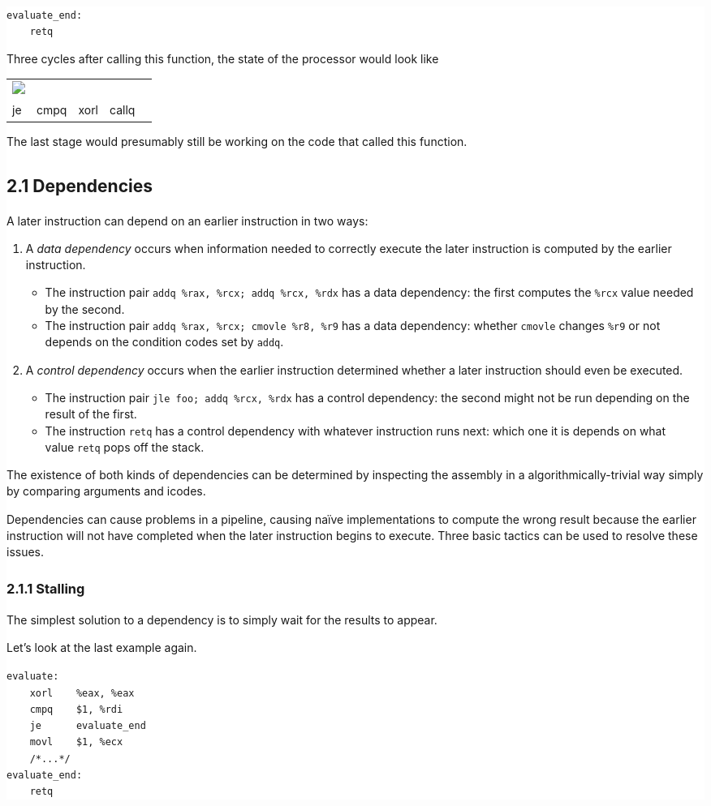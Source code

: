 ```
evaluate_end:
    retq
```

Three cycles after calling this function, the state of the processor would look like

|   |   |   |   |   |
|---|---|---|---|---|
|![](https://www.cs.virginia.edu/~cr4bd/3130/F2024/readings/files/pipeline.svg)|   |   |   |   |
|je|cmpq|xorl|callq||

The last stage would presumably still be working on the code that called this function.

## 2.1 Dependencies

A later instruction can depend on an earlier instruction in two ways:

1. A _data dependency_ occurs when information needed to correctly execute the later instruction is computed by the earlier instruction.
    
    - The instruction pair `addq %rax, %rcx; addq %rcx, %rdx` has a data dependency: the first computes the `%rcx` value needed by the second.
    - The instruction pair `addq %rax, %rcx; cmovle %r8, %r9` has a data dependency: whether `cmovle` changes `%r9` or not depends on the condition codes set by `addq`.
2. A _control dependency_ occurs when the earlier instruction determined whether a later instruction should even be executed.
    
    - The instruction pair `jle foo; addq %rcx, %rdx` has a control dependency: the second might not be run depending on the result of the first.
    - The instruction `retq` has a control dependency with whatever instruction runs next: which one it is depends on what value `retq` pops off the stack.

The existence of both kinds of dependencies can be determined by inspecting the assembly in a algorithmically-trivial way simply by comparing arguments and icodes.

Dependencies can cause problems in a pipeline, causing naïve implementations to compute the wrong result because the earlier instruction will not have completed when the later instruction begins to execute. Three basic tactics can be used to resolve these issues.

### 2.1.1 Stalling

The simplest solution to a dependency is to simply wait for the results to appear.

Let’s look at the last example again.

```
evaluate:
    xorl    %eax, %eax
    cmpq    $1, %rdi
    je      evaluate_end
    movl    $1, %ecx
    /*...*/
evaluate_end:
    retq
```
